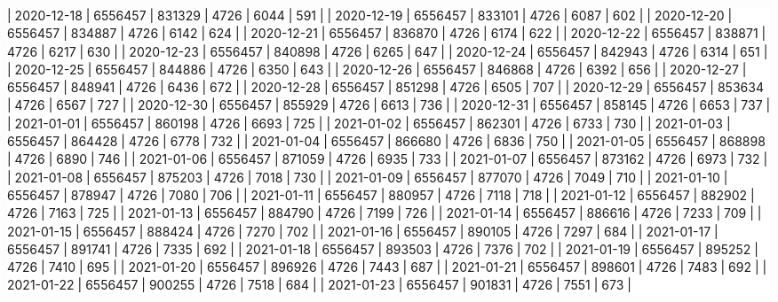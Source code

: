 | 2020-12-18 | 6556457 | 831329 | 4726 | 6044 | 591 |
| 2020-12-19 | 6556457 | 833101 | 4726 | 6087 | 602 |
| 2020-12-20 | 6556457 | 834887 | 4726 | 6142 | 624 |
| 2020-12-21 | 6556457 | 836870 | 4726 | 6174 | 622 |
| 2020-12-22 | 6556457 | 838871 | 4726 | 6217 | 630 |
| 2020-12-23 | 6556457 | 840898 | 4726 | 6265 | 647 |
| 2020-12-24 | 6556457 | 842943 | 4726 | 6314 | 651 |
| 2020-12-25 | 6556457 | 844886 | 4726 | 6350 | 643 |
| 2020-12-26 | 6556457 | 846868 | 4726 | 6392 | 656 |
| 2020-12-27 | 6556457 | 848941 | 4726 | 6436 | 672 |
| 2020-12-28 | 6556457 | 851298 | 4726 | 6505 | 707 |
| 2020-12-29 | 6556457 | 853634 | 4726 | 6567 | 727 |
| 2020-12-30 | 6556457 | 855929 | 4726 | 6613 | 736 |
| 2020-12-31 | 6556457 | 858145 | 4726 | 6653 | 737 |
| 2021-01-01 | 6556457 | 860198 | 4726 | 6693 | 725 |
| 2021-01-02 | 6556457 | 862301 | 4726 | 6733 | 730 |
| 2021-01-03 | 6556457 | 864428 | 4726 | 6778 | 732 |
| 2021-01-04 | 6556457 | 866680 | 4726 | 6836 | 750 |
| 2021-01-05 | 6556457 | 868898 | 4726 | 6890 | 746 |
| 2021-01-06 | 6556457 | 871059 | 4726 | 6935 | 733 |
| 2021-01-07 | 6556457 | 873162 | 4726 | 6973 | 732 |
| 2021-01-08 | 6556457 | 875203 | 4726 | 7018 | 730 |
| 2021-01-09 | 6556457 | 877070 | 4726 | 7049 | 710 |
| 2021-01-10 | 6556457 | 878947 | 4726 | 7080 | 706 |
| 2021-01-11 | 6556457 | 880957 | 4726 | 7118 | 718 |
| 2021-01-12 | 6556457 | 882902 | 4726 | 7163 | 725 |
| 2021-01-13 | 6556457 | 884790 | 4726 | 7199 | 726 |
| 2021-01-14 | 6556457 | 886616 | 4726 | 7233 | 709 |
| 2021-01-15 | 6556457 | 888424 | 4726 | 7270 | 702 |
| 2021-01-16 | 6556457 | 890105 | 4726 | 7297 | 684 |
| 2021-01-17 | 6556457 | 891741 | 4726 | 7335 | 692 |
| 2021-01-18 | 6556457 | 893503 | 4726 | 7376 | 702 |
| 2021-01-19 | 6556457 | 895252 | 4726 | 7410 | 695 |
| 2021-01-20 | 6556457 | 896926 | 4726 | 7443 | 687 |
| 2021-01-21 | 6556457 | 898601 | 4726 | 7483 | 692 |
| 2021-01-22 | 6556457 | 900255 | 4726 | 7518 | 684 |
| 2021-01-23 | 6556457 | 901831 | 4726 | 7551 | 673 |